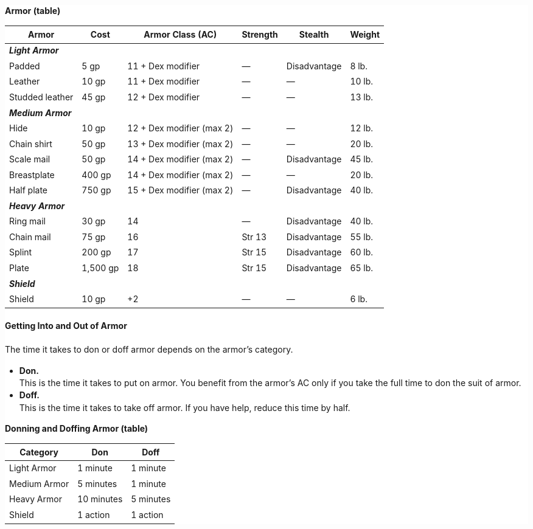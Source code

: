 **Armor (table)**

| Armor | Cost | Armor Class (AC) | Strength | Stealth | Weight |
| --- | --- | --- | --- | --- | --- |
| ***Light Armor*** |  |  |  |  |  |
| Padded | 5 gp | 11 + Dex modifier | — | Disadvantage | 8 lb. |
| Leather | 10 gp | 11 + Dex modifier | — | — | 10 lb. |
| Studded leather | 45 gp | 12 + Dex modifier | — | — | 13 lb. |
| ***Medium Armor*** |  |  |  |  |  |
| Hide | 10 gp | 12 + Dex modifier (max 2) | — | — | 12 lb. |
| Chain shirt | 50 gp | 13 + Dex modifier (max 2) | — | — | 20 lb. |
| Scale mail | 50 gp | 14 + Dex modifier (max 2) | — | Disadvantage | 45 lb. |
| Breastplate | 400 gp | 14 + Dex modifier (max 2) | — | — | 20 lb. |
| Half plate | 750 gp | 15 + Dex modifier (max 2) | — | Disadvantage | 40 lb. |
| ***Heavy Armor*** |  |  |  |  |  |
| Ring mail | 30 gp | 14 | — | Disadvantage | 40 lb. |
| Chain mail | 75 gp | 16 | Str 13 | Disadvantage | 55 lb. |
| Splint | 200 gp | 17 | Str 15 | Disadvantage | 60 lb. |
| Plate | 1,500 gp | 18 | Str 15 | Disadvantage | 65 lb. |
| ***Shield*** |  |  |  |  |  |
| Shield | 10 gp | +2 | — | — | 6 lb. |

#### Getting Into and Out of Armor
The time it takes to don or doff armor depends on the armor’s category.

* **Don.**\
This is the time it takes to put on armor. You benefit from the armor’s AC only if you take the full time to don the suit of armor.
* **Doff.**\
This is the time it takes to take off armor. If you have help, reduce this time by half.

**Donning and Doffing Armor (table)**

| Category | Don | Doff |
| --- | --- | --- |
| Light Armor | 1 minute | 1 minute |
| Medium Armor | 5 minutes | 1 minute |
| Heavy Armor | 10 minutes | 5 minutes |
| Shield | 1 action | 1 action |
